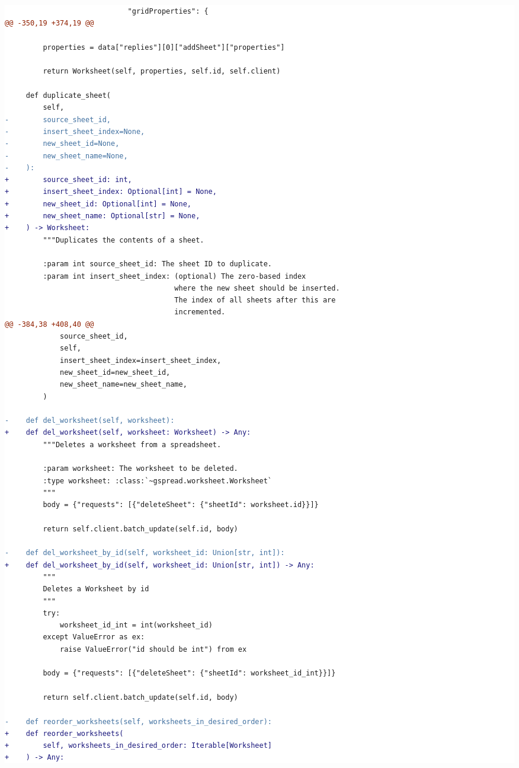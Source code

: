 ```diff
                             "gridProperties": {
@@ -350,19 +374,19 @@
 
         properties = data["replies"][0]["addSheet"]["properties"]
 
         return Worksheet(self, properties, self.id, self.client)
 
     def duplicate_sheet(
         self,
-        source_sheet_id,
-        insert_sheet_index=None,
-        new_sheet_id=None,
-        new_sheet_name=None,
-    ):
+        source_sheet_id: int,
+        insert_sheet_index: Optional[int] = None,
+        new_sheet_id: Optional[int] = None,
+        new_sheet_name: Optional[str] = None,
+    ) -> Worksheet:
         """Duplicates the contents of a sheet.
 
         :param int source_sheet_id: The sheet ID to duplicate.
         :param int insert_sheet_index: (optional) The zero-based index
                                        where the new sheet should be inserted.
                                        The index of all sheets after this are
                                        incremented.
@@ -384,38 +408,40 @@
             source_sheet_id,
             self,
             insert_sheet_index=insert_sheet_index,
             new_sheet_id=new_sheet_id,
             new_sheet_name=new_sheet_name,
         )
 
-    def del_worksheet(self, worksheet):
+    def del_worksheet(self, worksheet: Worksheet) -> Any:
         """Deletes a worksheet from a spreadsheet.
 
         :param worksheet: The worksheet to be deleted.
         :type worksheet: :class:`~gspread.worksheet.Worksheet`
         """
         body = {"requests": [{"deleteSheet": {"sheetId": worksheet.id}}]}
 
         return self.client.batch_update(self.id, body)
 
-    def del_worksheet_by_id(self, worksheet_id: Union[str, int]):
+    def del_worksheet_by_id(self, worksheet_id: Union[str, int]) -> Any:
         """
         Deletes a Worksheet by id
         """
         try:
             worksheet_id_int = int(worksheet_id)
         except ValueError as ex:
             raise ValueError("id should be int") from ex
 
         body = {"requests": [{"deleteSheet": {"sheetId": worksheet_id_int}}]}
 
         return self.client.batch_update(self.id, body)
 
-    def reorder_worksheets(self, worksheets_in_desired_order):
+    def reorder_worksheets(
+        self, worksheets_in_desired_order: Iterable[Worksheet]
+    ) -> Any:
```

 [Documentation]: https://gspread.readthedocs.io/en/latest/
 [Documentation]: https://gspread.readthedocs.io/en/latest/